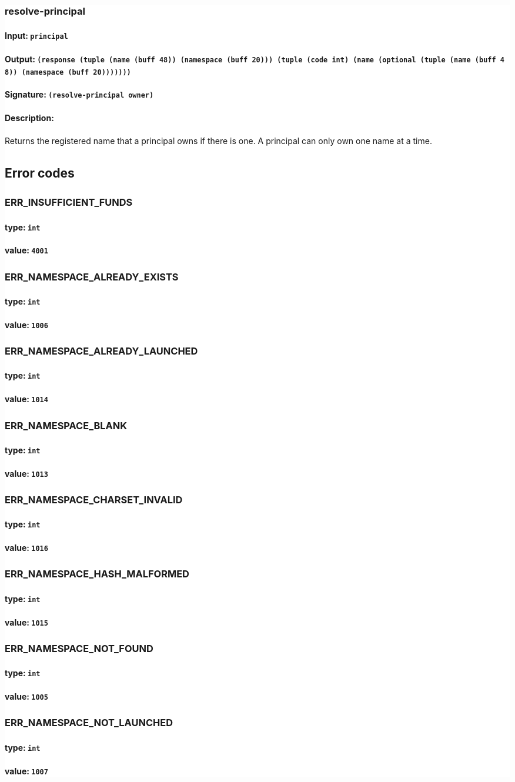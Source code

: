 ### resolve-principal

#### Input: `principal`
#### Output: `(response (tuple (name (buff 48)) (namespace (buff 20))) (tuple (code int) (name (optional (tuple (name (buff 48)) (namespace (buff 20)))))))`
#### Signature: `(resolve-principal owner)`
#### Description:
Returns the registered name that a principal owns if there is one. A principal can only own one name at a time.

## Error codes

### ERR_INSUFFICIENT_FUNDS
#### type: `int`
#### value: `4001`

### ERR_NAMESPACE_ALREADY_EXISTS
#### type: `int`
#### value: `1006`

### ERR_NAMESPACE_ALREADY_LAUNCHED
#### type: `int`
#### value: `1014`

### ERR_NAMESPACE_BLANK
#### type: `int`
#### value: `1013`

### ERR_NAMESPACE_CHARSET_INVALID
#### type: `int`
#### value: `1016`

### ERR_NAMESPACE_HASH_MALFORMED
#### type: `int`
#### value: `1015`

### ERR_NAMESPACE_NOT_FOUND
#### type: `int`
#### value: `1005`

### ERR_NAMESPACE_NOT_LAUNCHED
#### type: `int`
#### value: `1007`
